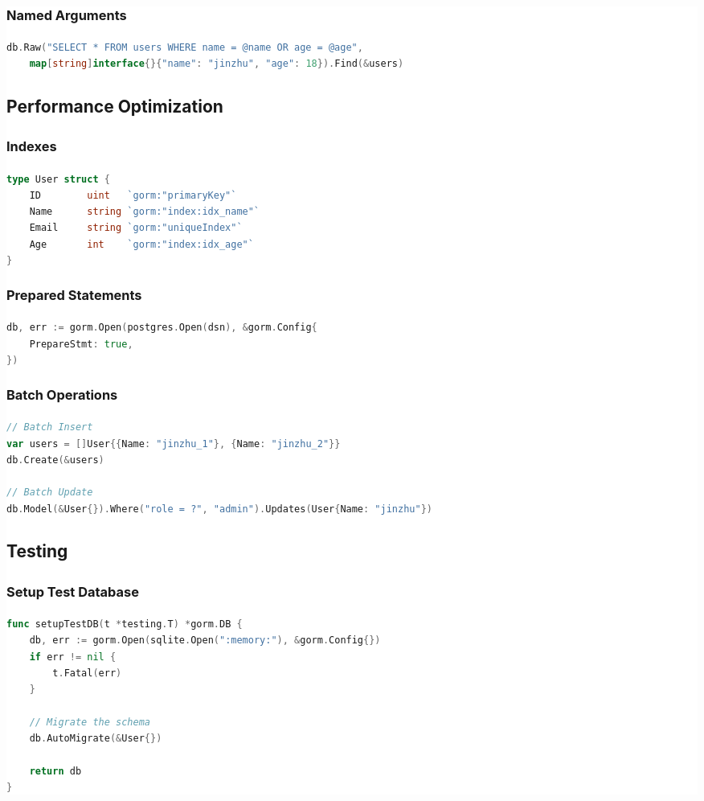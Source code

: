 ### Named Arguments

```go
db.Raw("SELECT * FROM users WHERE name = @name OR age = @age",
    map[string]interface{}{"name": "jinzhu", "age": 18}).Find(&users)
```

## Performance Optimization

### Indexes

```go
type User struct {
    ID        uint   `gorm:"primaryKey"`
    Name      string `gorm:"index:idx_name"`
    Email     string `gorm:"uniqueIndex"`
    Age       int    `gorm:"index:idx_age"`
}
```

### Prepared Statements

```go
db, err := gorm.Open(postgres.Open(dsn), &gorm.Config{
    PrepareStmt: true,
})
```

### Batch Operations

```go
// Batch Insert
var users = []User{{Name: "jinzhu_1"}, {Name: "jinzhu_2"}}
db.Create(&users)

// Batch Update
db.Model(&User{}).Where("role = ?", "admin").Updates(User{Name: "jinzhu"})
```

## Testing

### Setup Test Database

```go
func setupTestDB(t *testing.T) *gorm.DB {
    db, err := gorm.Open(sqlite.Open(":memory:"), &gorm.Config{})
    if err != nil {
        t.Fatal(err)
    }

    // Migrate the schema
    db.AutoMigrate(&User{})

    return db
}
```
